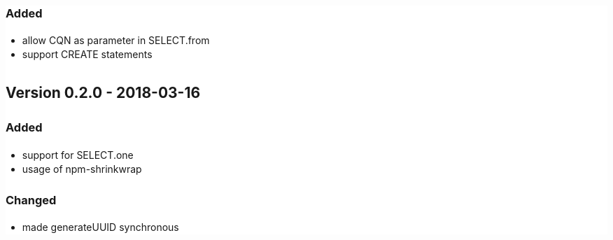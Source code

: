 ### Added

- allow CQN as parameter in SELECT.from
- support CREATE statements

## Version 0.2.0 - 2018-03-16
### Added

- support for SELECT.one
- usage of npm-shrinkwrap

### Changed

- made generateUUID synchronous
